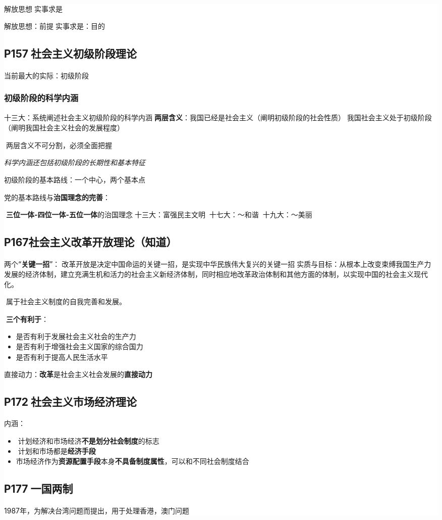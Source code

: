 解放思想 实事求是

解放思想：前提
实事求是：目的

## P157 社会主义初级阶段理论

当前最大的实际：初级阶段

### 初级阶段的科学内涵

十三大：系统阐述社会主义初级阶段的科学内涵
	**两层含义**：我国已经是社会主义（阐明初级阶段的社会性质）
			我国社会主义处于初级阶段（阐明我国社会主义社会的发展程度）

​	两层含义不可分割，必须全面把握

*科学内涵还包括初级阶段的长期性和基本特征*

初级阶段的基本路线：一个中心，两个基本点

党的基本路线与**治国理念的完善**：

​	**三位一体-四位一体-五位一体**的治国理念
​	十三大：富强民主文明
​	十七大：～和谐
​	十九大：～美丽

## P167社会主义改革开放理论（知道）

两个“**关键一招**”：
	改革开放是决定中国命运的关键一招，是实现中华民族伟大复兴的关键一招
	实质与目标：从根本上改变束缚我国生产力发展的经济体制，建立充满生机和活力的社会主义新经济体制，同时相应地改革政治体制和其他方面的体制，以实现中国的社会主义现代化。

​	属于社会主义制度的自我完善和发展。

​	**三个有利于**：

- 是否有利于发展社会主义社会的生产力
- 是否有利于增强社会主义国家的综合国力
- 是否有利于提高人民生活水平

​	直接动力：**改革**是社会主义社会发展的**直接动力**

## P172 社会主义市场经济理论

内涵：

- ​	计划经济和市场经济**不是划分社会制度**的标志
- ​	计划和市场都是**经济手段**
- ​	市场经济作为**资源配置手段**本身**不具备制度属性**，可以和不同社会制度结合

## P177 一国两制

1987年，为解决台湾问题而提出，用于处理香港，澳门问题
